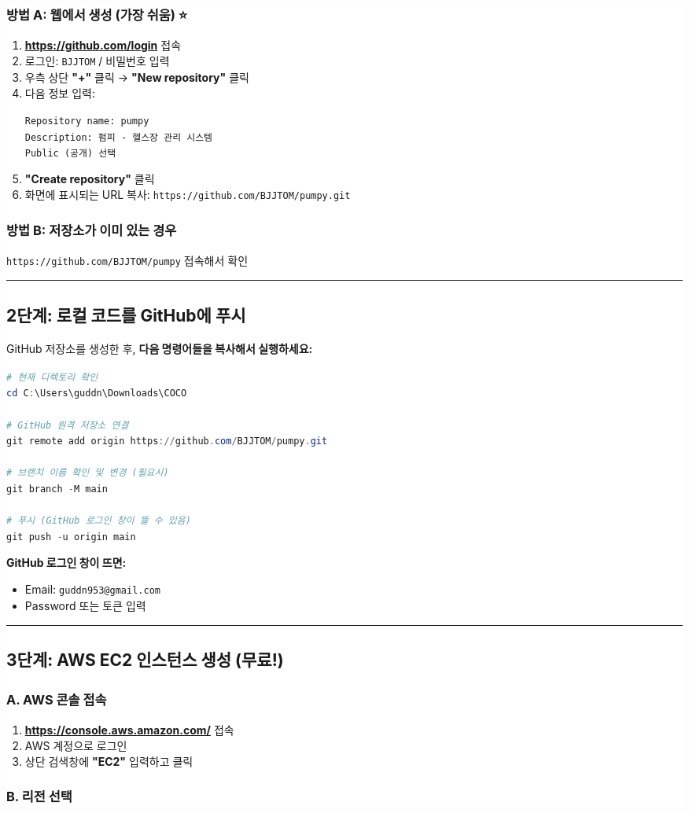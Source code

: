 ### 방법 A: 웹에서 생성 (가장 쉬움) ⭐

1. **https://github.com/login** 접속
2. 로그인: `BJJTOM` / 비밀번호 입력
3. 우측 상단 **"+"** 클릭 → **"New repository"** 클릭
4. 다음 정보 입력:
   ```
   Repository name: pumpy
   Description: 펌피 - 헬스장 관리 시스템
   Public (공개) 선택
   ```
5. **"Create repository"** 클릭
6. 화면에 표시되는 URL 복사: `https://github.com/BJJTOM/pumpy.git`

### 방법 B: 저장소가 이미 있는 경우

`https://github.com/BJJTOM/pumpy` 접속해서 확인

---

## 2단계: 로컬 코드를 GitHub에 푸시

GitHub 저장소를 생성한 후, **다음 명령어들을 복사해서 실행하세요:**

```powershell
# 현재 디렉토리 확인
cd C:\Users\guddn\Downloads\COCO

# GitHub 원격 저장소 연결
git remote add origin https://github.com/BJJTOM/pumpy.git

# 브랜치 이름 확인 및 변경 (필요시)
git branch -M main

# 푸시 (GitHub 로그인 창이 뜰 수 있음)
git push -u origin main
```

**GitHub 로그인 창이 뜨면:**
- Email: `guddn953@gmail.com`
- Password 또는 토큰 입력

---

## 3단계: AWS EC2 인스턴스 생성 (무료!)

### A. AWS 콘솔 접속

1. **https://console.aws.amazon.com/** 접속
2. AWS 계정으로 로그인
3. 상단 검색창에 **"EC2"** 입력하고 클릭

### B. 리전 선택
